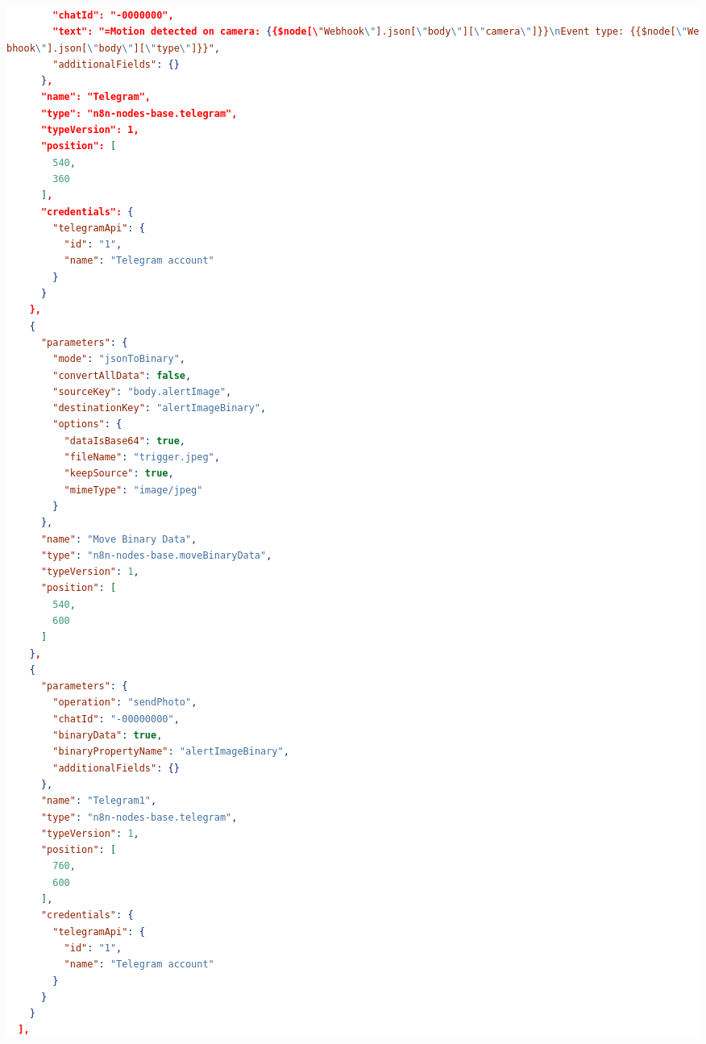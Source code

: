 ```json
        "chatId": "-0000000",
        "text": "=Motion detected on camera: {{$node[\"Webhook\"].json[\"body\"][\"camera\"]}}\nEvent type: {{$node[\"Webhook\"].json[\"body\"][\"type\"]}}",
        "additionalFields": {}
      },
      "name": "Telegram",
      "type": "n8n-nodes-base.telegram",
      "typeVersion": 1,
      "position": [
        540,
        360
      ],
      "credentials": {
        "telegramApi": {
          "id": "1",
          "name": "Telegram account"
        }
      }
    },
    {
      "parameters": {
        "mode": "jsonToBinary",
        "convertAllData": false,
        "sourceKey": "body.alertImage",
        "destinationKey": "alertImageBinary",
        "options": {
          "dataIsBase64": true,
          "fileName": "trigger.jpeg",
          "keepSource": true,
          "mimeType": "image/jpeg"
        }
      },
      "name": "Move Binary Data",
      "type": "n8n-nodes-base.moveBinaryData",
      "typeVersion": 1,
      "position": [
        540,
        600
      ]
    },
    {
      "parameters": {
        "operation": "sendPhoto",
        "chatId": "-00000000",
        "binaryData": true,
        "binaryPropertyName": "alertImageBinary",
        "additionalFields": {}
      },
      "name": "Telegram1",
      "type": "n8n-nodes-base.telegram",
      "typeVersion": 1,
      "position": [
        760,
        600
      ],
      "credentials": {
        "telegramApi": {
          "id": "1",
          "name": "Telegram account"
        }
      }
    }
  ],
```